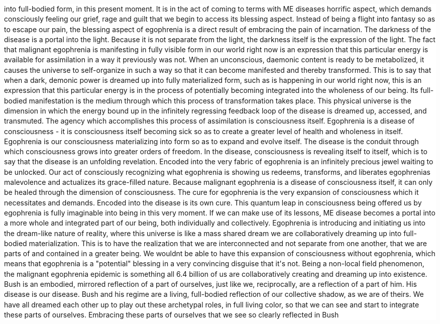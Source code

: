 into full-bodied form, in this present moment.
It is in the act of coming to terms with ME diseases horrific aspect, which
demands consciously feeling our grief, rage and guilt that we begin to
access its blessing aspect. Instead of being a flight into fantasy so as to
escape our pain, the blessing aspect of egophrenia is a direct result of
embracing the pain of incarnation.
The darkness of the disease is a portal
into the light. Because it is not separate from the light, the darkness
itself is the expression of the light.
The fact that malignant egophrenia is manifesting in fully visible form in
our world right now is an expression that this particular energy is
available for assimilation in a way it previously was not. When an
unconscious, daemonic content is ready to be metabolized, it causes the
universe to self-organize in such a way so that it can become manifested and
thereby transformed.
This is to say that when a dark, demonic power is
dreamed up into fully materialized form, such as is happening in our world
right now, this is an expression that this particular energy is in the
process of potentially becoming integrated into the wholeness of our being.
Its full-bodied manifestation is the medium through which this process of
transformation takes place. This physical universe is the dimension in which
the energy bound up in the infinitely regressing feedback loop of the
disease is dreamed up, accessed, and transmuted.
The agency which
accomplishes this process of assimilation is consciousness itself.
Egophrenia is a disease of consciousness - it is consciousness itself becoming
sick so as to create a greater level of health and wholeness in itself.
Egophrenia is our consciousness materializing into form so as to expand and
evolve itself. The disease is the conduit through which consciousness grows
into greater orders of freedom. In the disease, consciousness is revealing
itself to itself, which is to say that the disease is an unfolding
revelation.
Encoded into the very fabric of egophrenia is an infinitely precious jewel
waiting to be unlocked. Our act of consciously recognizing what egophrenia
is showing us redeems, transforms, and liberates egophrenias malevolence
and actualizes its grace-filled nature. Because malignant egophrenia is a
disease of consciousness itself, it can only be healed through the dimension
of consciousness.
The cure for egophrenia is the very
expansion of
consciousness which it necessitates and demands. Encoded into the disease is
its own cure.
This quantum leap in consciousness being offered us by egophrenia is fully
imaginable into being in this very moment. If we can make use of its
lessons, ME disease becomes a portal into a more whole and integrated part
of our being, both individually and collectively. Egophrenia is introducing
and initiating us into the dream-like nature of reality, where this universe
is like a mass shared dream we are collaboratively dreaming up into
full-bodied materialization.
This is to have the realization that we are
interconnected and not separate from one another, that we are parts of and
contained in a greater being. We wouldnt be able to have this expansion of
consciousness without egophrenia, which means that egophrenia is a
"potential" blessing in a very convincing disguise that it's not.
Being a non-local field phenomenon, the malignant egophrenia epidemic is
something all 6.4 billion of us are collaboratively creating and dreaming up
into existence.
Bush is an embodied, mirrored reflection of a part of
ourselves, just like we, reciprocally, are a reflection of a part of him.
His disease is our disease. Bush and his regime are a living, full-bodied
reflection of our collective shadow, as we are of theirs. We have all
dreamed each other up to play out these archetypal roles, in full living
color, so that we can see and start to integrate these parts of ourselves.
Embracing these parts of ourselves that we see so clearly reflected in Bush